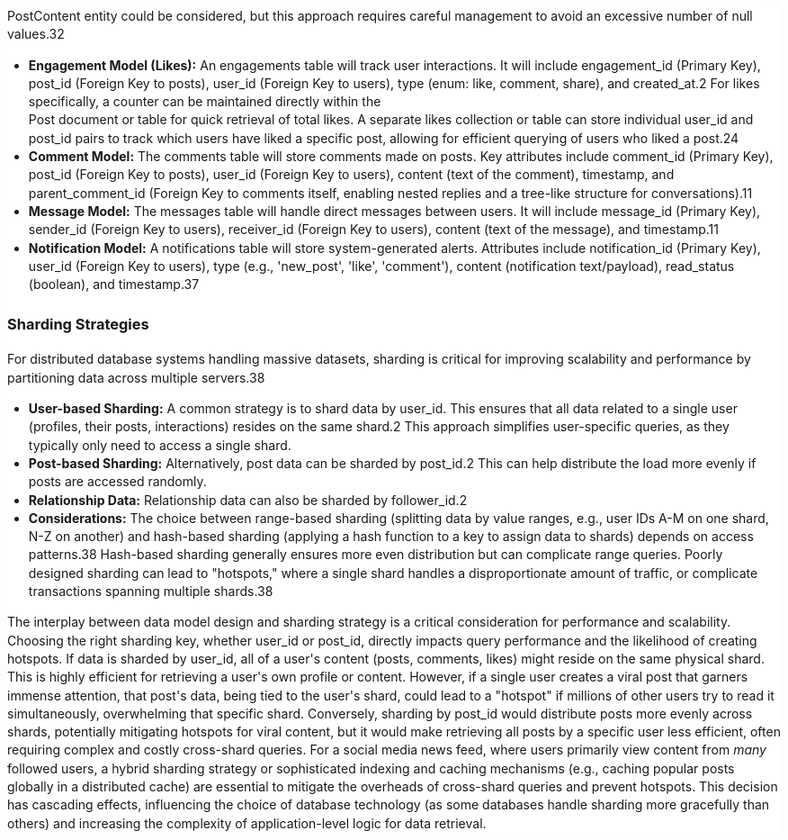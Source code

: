   PostContent entity could be considered, but this approach requires careful management to avoid an excessive number of null values.32  
* **Engagement Model (Likes):** An engagements table will track user interactions. It will include engagement\_id (Primary Key), post\_id (Foreign Key to posts), user\_id (Foreign Key to users), type (enum: like, comment, share), and created\_at.2 For likes specifically, a counter can be maintained directly within the  
  Post document or table for quick retrieval of total likes. A separate likes collection or table can store individual user\_id and post\_id pairs to track which users have liked a specific post, allowing for efficient querying of users who liked a post.24  
* **Comment Model:** The comments table will store comments made on posts. Key attributes include comment\_id (Primary Key), post\_id (Foreign Key to posts), user\_id (Foreign Key to users), content (text of the comment), timestamp, and parent\_comment\_id (Foreign Key to comments itself, enabling nested replies and a tree-like structure for conversations).11  
* **Message Model:** The messages table will handle direct messages between users. It will include message\_id (Primary Key), sender\_id (Foreign Key to users), receiver\_id (Foreign Key to users), content (text of the message), and timestamp.11  
* **Notification Model:** A notifications table will store system-generated alerts. Attributes include notification\_id (Primary Key), user\_id (Foreign Key to users), type (e.g., 'new\_post', 'like', 'comment'), content (notification text/payload), read\_status (boolean), and timestamp.37

### **Sharding Strategies**

For distributed database systems handling massive datasets, sharding is critical for improving scalability and performance by partitioning data across multiple servers.38

* **User-based Sharding:** A common strategy is to shard data by user\_id. This ensures that all data related to a single user (profiles, their posts, interactions) resides on the same shard.2 This approach simplifies user-specific queries, as they typically only need to access a single shard.  
* **Post-based Sharding:** Alternatively, post data can be sharded by post\_id.2 This can help distribute the load more evenly if posts are accessed randomly.  
* **Relationship Data:** Relationship data can also be sharded by follower\_id.2  
* **Considerations:** The choice between range-based sharding (splitting data by value ranges, e.g., user IDs A-M on one shard, N-Z on another) and hash-based sharding (applying a hash function to a key to assign data to shards) depends on access patterns.38 Hash-based sharding generally ensures more even distribution but can complicate range queries. Poorly designed sharding can lead to "hotspots," where a single shard handles a disproportionate amount of traffic, or complicate transactions spanning multiple shards.38

The interplay between data model design and sharding strategy is a critical consideration for performance and scalability. Choosing the right sharding key, whether user\_id or post\_id, directly impacts query performance and the likelihood of creating hotspots. If data is sharded by user\_id, all of a user's content (posts, comments, likes) might reside on the same physical shard. This is highly efficient for retrieving a user's own profile or content. However, if a single user creates a viral post that garners immense attention, that post's data, being tied to the user's shard, could lead to a "hotspot" if millions of other users try to read it simultaneously, overwhelming that specific shard. Conversely, sharding by post\_id would distribute posts more evenly across shards, potentially mitigating hotspots for viral content, but it would make retrieving all posts by a specific user less efficient, often requiring complex and costly cross-shard queries. For a social media news feed, where users primarily view content from *many* followed users, a hybrid sharding strategy or sophisticated indexing and caching mechanisms (e.g., caching popular posts globally in a distributed cache) are essential to mitigate the overheads of cross-shard queries and prevent hotspots. This decision has cascading effects, influencing the choice of database technology (as some databases handle sharding more gracefully than others) and increasing the complexity of application-level logic for data retrieval.
